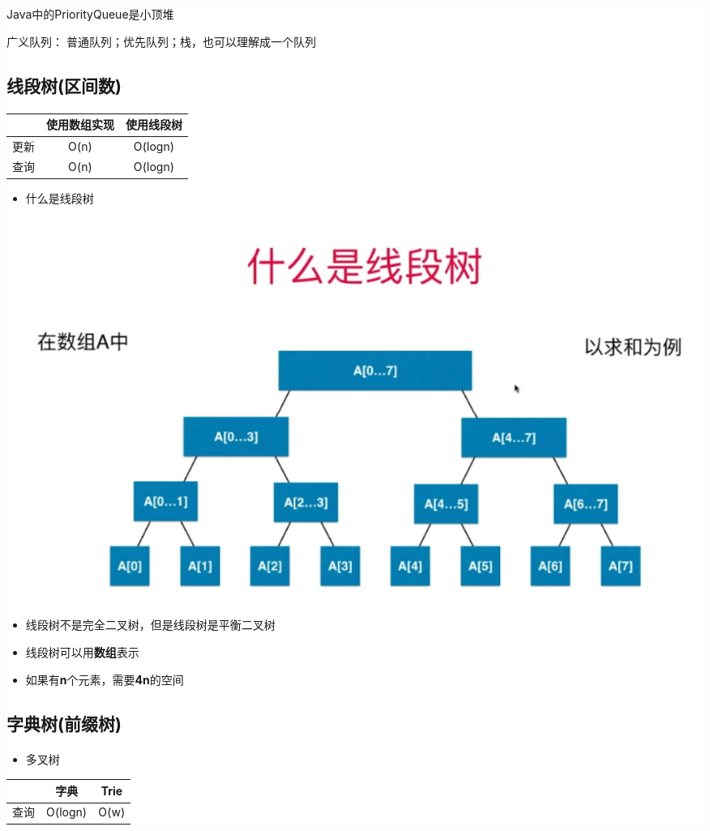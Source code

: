 Java中的PriorityQueue是小顶堆

广义队列：
普通队列；优先队列；栈，也可以理解成一个队列

## 线段树(区间数)
|              | 使用数组实现   |  使用线段树    |
| :--------:     |  :------:         | :----:   |
| 更新       |  O(n)              |   O(logn)    |
| 查询       | O(n)               |   O(logn)    |

* 什么是线段树

![Image text](https://github.com/zy654781296/Notes/blob/master/images/%E7%BA%BF%E6%AE%B5%E6%A0%91.png?raw=true)

* 线段树不是完全二叉树，但是线段树是平衡二叉树

* 线段树可以用**数组**表示

* 如果有**n**个元素，需要**4n**的空间


## 字典树(前缀树)

* 多叉树

|              | 字典   | Trie    |
| :--------:     |  :------:         | :----:   |
| 查询       | O(logn)               |   O(w)    |
